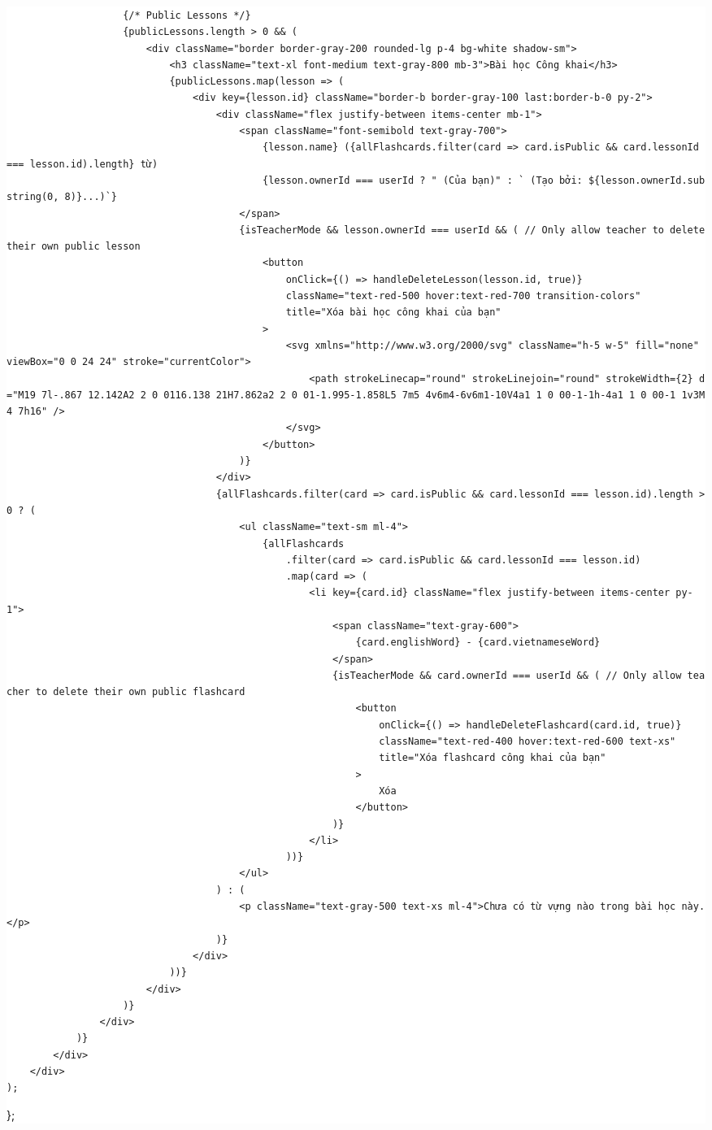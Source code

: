                         {/* Public Lessons */}
                        {publicLessons.length > 0 && (
                            <div className="border border-gray-200 rounded-lg p-4 bg-white shadow-sm">
                                <h3 className="text-xl font-medium text-gray-800 mb-3">Bài học Công khai</h3>
                                {publicLessons.map(lesson => (
                                    <div key={lesson.id} className="border-b border-gray-100 last:border-b-0 py-2">
                                        <div className="flex justify-between items-center mb-1">
                                            <span className="font-semibold text-gray-700">
                                                {lesson.name} ({allFlashcards.filter(card => card.isPublic && card.lessonId === lesson.id).length} từ)
                                                {lesson.ownerId === userId ? " (Của bạn)" : ` (Tạo bởi: ${lesson.ownerId.substring(0, 8)}...)`}
                                            </span>
                                            {isTeacherMode && lesson.ownerId === userId && ( // Only allow teacher to delete their own public lesson
                                                <button
                                                    onClick={() => handleDeleteLesson(lesson.id, true)}
                                                    className="text-red-500 hover:text-red-700 transition-colors"
                                                    title="Xóa bài học công khai của bạn"
                                                >
                                                    <svg xmlns="http://www.w3.org/2000/svg" className="h-5 w-5" fill="none" viewBox="0 0 24 24" stroke="currentColor">
                                                        <path strokeLinecap="round" strokeLinejoin="round" strokeWidth={2} d="M19 7l-.867 12.142A2 2 0 0116.138 21H7.862a2 2 0 01-1.995-1.858L5 7m5 4v6m4-6v6m1-10V4a1 1 0 00-1-1h-4a1 1 0 00-1 1v3M4 7h16" />
                                                    </svg>
                                                </button>
                                            )}
                                        </div>
                                        {allFlashcards.filter(card => card.isPublic && card.lessonId === lesson.id).length > 0 ? (
                                            <ul className="text-sm ml-4">
                                                {allFlashcards
                                                    .filter(card => card.isPublic && card.lessonId === lesson.id)
                                                    .map(card => (
                                                        <li key={card.id} className="flex justify-between items-center py-1">
                                                            <span className="text-gray-600">
                                                                {card.englishWord} - {card.vietnameseWord}
                                                            </span>
                                                            {isTeacherMode && card.ownerId === userId && ( // Only allow teacher to delete their own public flashcard
                                                                <button
                                                                    onClick={() => handleDeleteFlashcard(card.id, true)}
                                                                    className="text-red-400 hover:text-red-600 text-xs"
                                                                    title="Xóa flashcard công khai của bạn"
                                                                >
                                                                    Xóa
                                                                </button>
                                                            )}
                                                        </li>
                                                    ))}
                                            </ul>
                                        ) : (
                                            <p className="text-gray-500 text-xs ml-4">Chưa có từ vựng nào trong bài học này.</p>
                                        )}
                                    </div>
                                ))}
                            </div>
                        )}
                    </div>
                )}
            </div>
        </div>
    );
};
